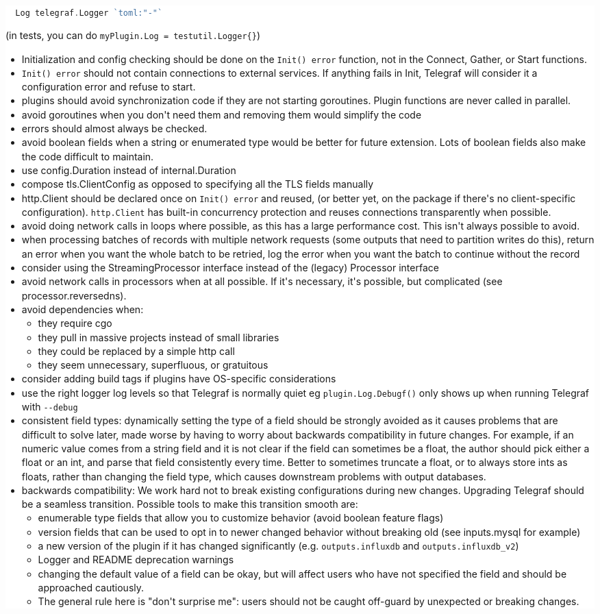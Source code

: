 ```Go
  Log telegraf.Logger `toml:"-"`
```

(in tests, you can do `myPlugin.Log = testutil.Logger{}`)

- Initialization and config checking should be done on the `Init() error`
  function, not in the Connect, Gather, or Start functions.
- `Init() error` should not contain connections to external services. If
  anything fails in Init, Telegraf will consider it a configuration error and
  refuse to start.
- plugins should avoid synchronization code if they are not starting goroutines.
  Plugin functions are never called in parallel.
- avoid goroutines when you don't need them and removing them would simplify the
  code
- errors should almost always be checked.
- avoid boolean fields when a string or enumerated type would be better for
  future extension. Lots of boolean fields also make the code difficult to
  maintain.
- use config.Duration instead of internal.Duration
- compose tls.ClientConfig as opposed to specifying all the TLS fields manually
- http.Client should be declared once on `Init() error` and reused, (or better
  yet, on the package if there's no client-specific configuration).
  `http.Client` has built-in concurrency protection and reuses connections
  transparently when possible.
- avoid doing network calls in loops where possible, as this has a large
  performance cost. This isn't always possible to avoid.
- when processing batches of records with multiple network requests (some
  outputs that need to partition writes do this), return an error when you want
  the whole batch to be retried, log the error when you want the batch to
  continue without the record
- consider using the StreamingProcessor interface instead of the (legacy)
  Processor interface
- avoid network calls in processors when at all possible. If it's necessary,
  it's possible, but complicated (see processor.reversedns).
- avoid dependencies when:
  - they require cgo
  - they pull in massive projects instead of small libraries
  - they could be replaced by a simple http call
  - they seem unnecessary, superfluous, or gratuitous
- consider adding build tags if plugins have OS-specific considerations
- use the right logger log levels so that Telegraf is normally quiet eg
 `plugin.Log.Debugf()` only shows up when running Telegraf with `--debug`
- consistent field types: dynamically setting the type of a field should be
  strongly avoided as it causes problems that are difficult to solve later,
  made worse by having to worry about backwards compatibility in future changes.
  For example, if an numeric value comes from a string field and it is not clear
  if the field can sometimes be a float, the author should pick either a float
  or an int, and parse that field consistently every time. Better to sometimes
  truncate a float, or to always store ints as floats, rather than changing the
  field type, which causes downstream problems with output databases.
- backwards compatibility: We work hard not to break existing configurations
  during new changes. Upgrading Telegraf should be a seamless transition.
  Possible tools to make this transition smooth are:
  - enumerable type fields that allow you to customize behavior
    (avoid boolean feature flags)
  - version fields that can be used to opt in to newer changed behavior without
    breaking old (see inputs.mysql for example)
  - a new version of the plugin if it has changed significantly
    (e.g. `outputs.influxdb` and `outputs.influxdb_v2`)
  - Logger and README deprecation warnings
  - changing the default value of a field can be okay, but will affect users who
    have not specified the field and should be approached cautiously.
  - The general rule here is "don't surprise me": users should not be caught
    off-guard by unexpected or breaking changes.